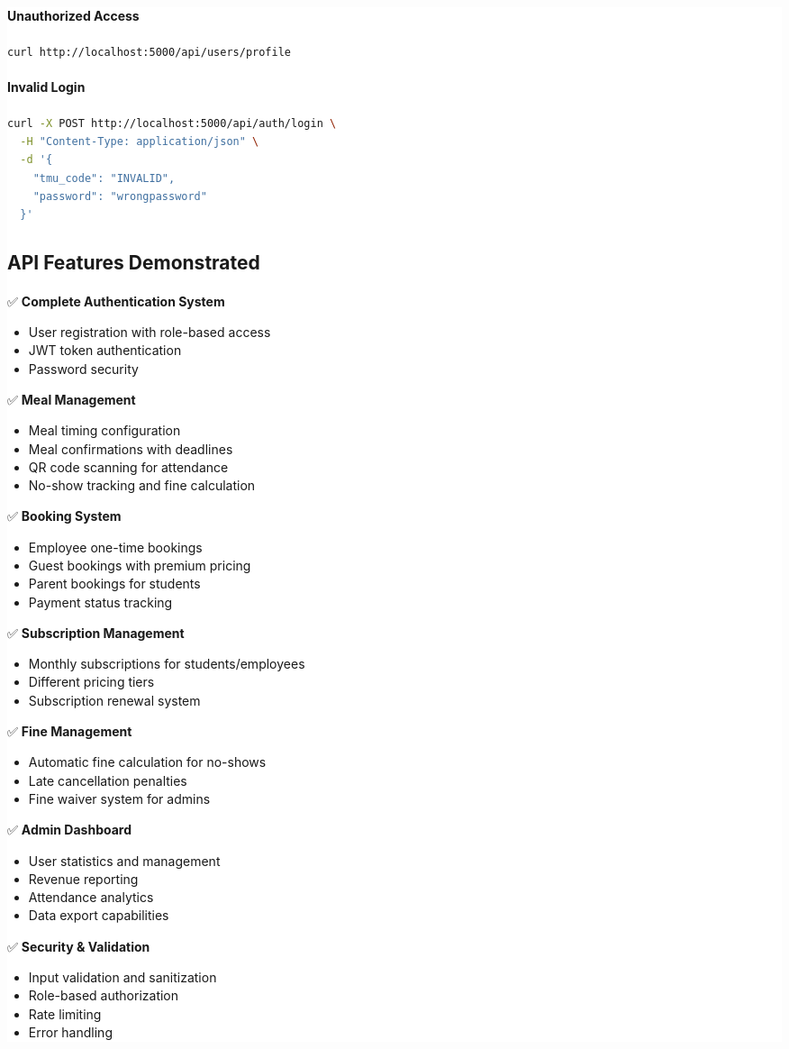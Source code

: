 #### Unauthorized Access
```bash
curl http://localhost:5000/api/users/profile
```

#### Invalid Login
```bash
curl -X POST http://localhost:5000/api/auth/login \
  -H "Content-Type: application/json" \
  -d '{
    "tmu_code": "INVALID",
    "password": "wrongpassword"
  }'
```

## API Features Demonstrated

✅ **Complete Authentication System**
- User registration with role-based access
- JWT token authentication
- Password security

✅ **Meal Management**
- Meal timing configuration
- Meal confirmations with deadlines
- QR code scanning for attendance
- No-show tracking and fine calculation

✅ **Booking System**
- Employee one-time bookings
- Guest bookings with premium pricing
- Parent bookings for students
- Payment status tracking

✅ **Subscription Management**
- Monthly subscriptions for students/employees
- Different pricing tiers
- Subscription renewal system

✅ **Fine Management**
- Automatic fine calculation for no-shows
- Late cancellation penalties
- Fine waiver system for admins

✅ **Admin Dashboard**
- User statistics and management
- Revenue reporting
- Attendance analytics
- Data export capabilities

✅ **Security & Validation**
- Input validation and sanitization
- Role-based authorization
- Rate limiting
- Error handling
